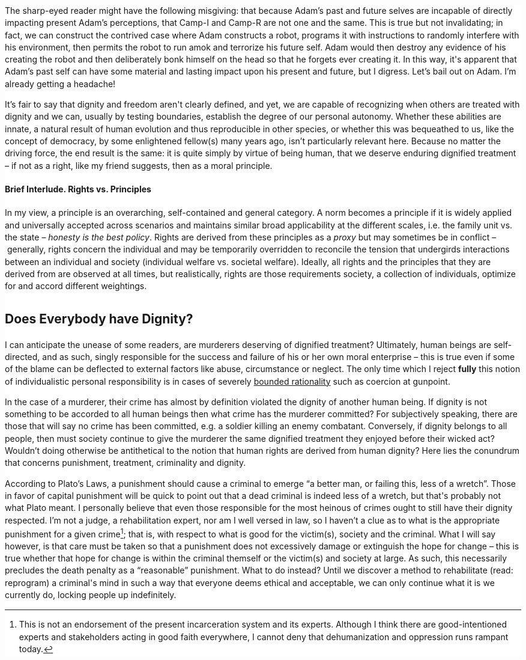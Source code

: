 The sharp-eyed reader might have the following misgiving: that because Adam’s past and future selves are incapable of directly impacting present Adam’s perceptions, that Camp-I and Camp-R are not one and the same. This is true but not invalidating; in fact, we can construct the contrived case where Adam constructs a robot, programs it with instructions to randomly interfere with his environment, then permits the robot to run amok and terrorize his future self. Adam would then destroy any evidence of his creating the robot and then deliberately bonk himself on the head so that he forgets ever creating it. In this way, it's apparent that Adam’s past self can have some material and lasting impact upon his present and future, but I digress. Let’s bail out on Adam. I’m already getting a headache! 

It’s fair to say that dignity and freedom aren't clearly defined, and yet, we are capable of recognizing when others are treated with dignity and we can, usually by testing boundaries, establish the degree of our personal autonomy. Whether these abilities are innate, a natural result of human evolution and thus reproducible in other species, or whether this was bequeathed to us, like the concept of democracy, by some enlightened fellow(s) many years ago, isn’t particularly relevant here. Because no matter the driving force, the end result is the same: it is quite simply by virtue of being human, that we deserve enduring dignified treatment – if not as a right, like my friend suggests, then as a moral principle. 

#### Brief Interlude. Rights vs. Principles
In my view, a principle is an overarching, self-contained and general category. A norm becomes a principle if it is widely applied and universally accepted across scenarios and maintains similar broad applicability at the different scales, i.e. the family unit vs. the state – *honesty is the best policy*. Rights are derived from these principles as a *proxy* but may sometimes be in conflict – generally, rights concern the individual and may be temporarily overridden to reconcile the tension that undergirds interactions between an individual and society (individual welfare vs. societal welfare). Ideally, all rights and the principles that they are derived from are observed at all times, but realistically, rights are those requirements society, a collection of individuals, optimize for and accord different weightings. 

## Does Everybody have Dignity? 
I can anticipate the unease of some readers, are murderers deserving of dignified treatment? Ultimately, human beings are self-directed, and as such, singly responsible for the success and failure of his or her own moral enterprise – this is true even if some of the blame can be deflected to external factors like abuse, circumstance or neglect. The only time which I reject **fully** this notion of individualistic personal responsibility is in cases of severely [bounded rationality](https://en.wikipedia.org/wiki/Bounded_rationality) such as coercion at gunpoint. 

In the case of a murderer, their crime has almost by definition violated the dignity of another human being. If dignity is not something to be accorded to all human beings then what crime has the murderer committed? For subjectively speaking, there are those that will say no crime has been committed, e.g. a soldier killing an enemy combatant. Conversely, if dignity belongs to all people, then must society continue to give the murderer the same dignified treatment they enjoyed before their wicked act? Wouldn’t doing otherwise be antithetical to the notion that human rights are derived from human dignity? Here lies the conundrum that concerns punishment, treatment, criminality and dignity. 

According to Plato’s Laws, a punishment should cause a criminal to emerge “a better man, or failing this, less of a wretch”. Those in favor of capital punishment will be quick to point out that a dead criminal is indeed less of a wretch, but that's probably not what Plato meant. I personally believe that even those responsible for the most heinous of crimes ought to still have their dignity respected. I’m not a judge, a rehabilitation expert, nor am I well versed in law, so I haven’t a clue as to what is the appropriate punishment for a given crime[^4]; that is, with respect to what is good for the victim(s), society and the criminal. What I will say however, is that care must be taken so that a punishment does not excessively damage or extinguish the hope for change – this is true whether that hope for change is within the criminal themself or the victim(s) and society at large. As such, this necessarily precludes the death penalty as a “reasonable” punishment. What to do instead? Until we discover a method to rehabilitate (read: reprogram) a criminal's mind in such a way that everyone deems ethical and acceptable, we can only continue what it is we currently do, locking people up indefinitely. 


[^1]: If you guessed that our Adam is inspired by the same Adam in the Abrahamic religions, you’d be correct. Adam just has to “be” because no human is born in isolation without tacit permission of another human being. 
[^2]: Speaking of others, go read my poem on a man talking with his [“other”](/2020-01-21-talk-with-other).
[^3]: Interestingly, there is no such thing as “absolute time”. When moving at relativistic speeds, it apparently becomes nonsensical to discuss time in the normal way. You have Einstein and his theory of relativity to thank for this “strange idea”. 
[^4]: This is not an endorsement of the present incarceration system and its experts. Although I think there are good-intentioned experts and stakeholders acting in good faith everywhere, I cannot deny that dehumanization and oppression runs rampant today. 
[^5]: To really beat this dead horse deader, it’s like a man pre-World War 2, who after an amazing trip to India, erects a large swastika in his front yard, then goes on a 10-year sabbatical with no access to the outside world. Imagine his shock when he learns that the symbol he’d erected as a monument of his appreciation of Indian religions now constitutes a hate symbol. Naturally, his neighbors despise him and suspect him of being a Nazi, even though he isn’t. An exaggeration, I know, but it gets the point across that you have to be vigilant that the labels you assign yourself aren’t co-opted to mean something you don’t intend later.